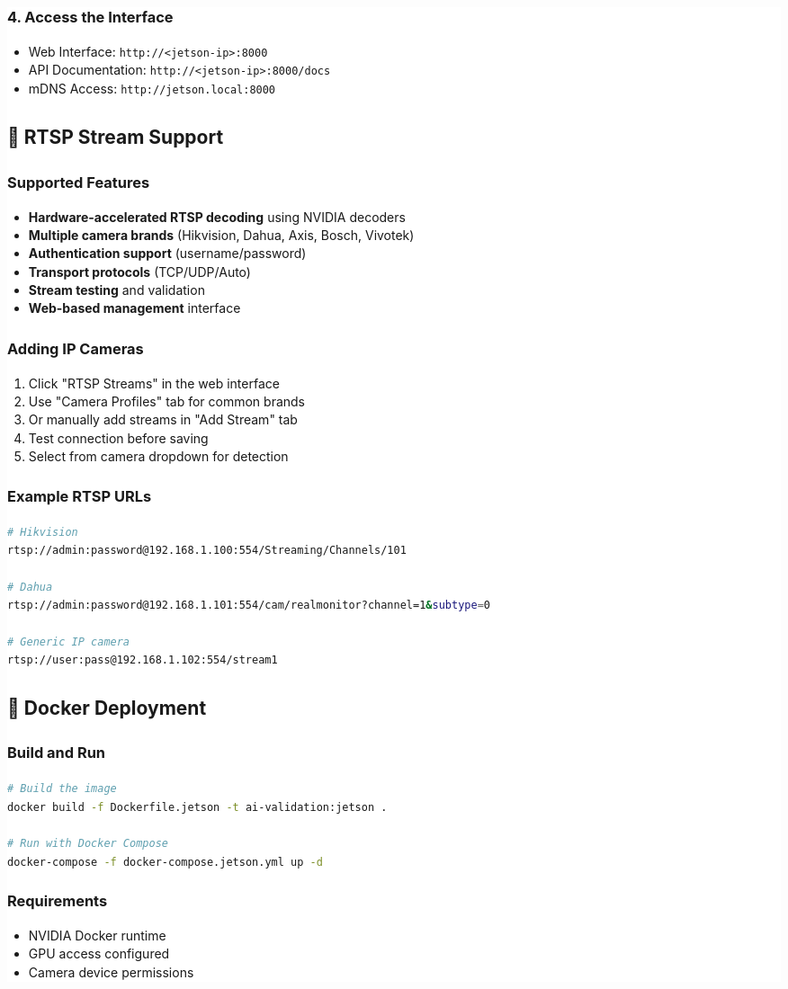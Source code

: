 ### 4. Access the Interface
- Web Interface: `http://<jetson-ip>:8000`
- API Documentation: `http://<jetson-ip>:8000/docs`
- mDNS Access: `http://jetson.local:8000`

## 🎥 RTSP Stream Support

### Supported Features
- **Hardware-accelerated RTSP decoding** using NVIDIA decoders
- **Multiple camera brands** (Hikvision, Dahua, Axis, Bosch, Vivotek)
- **Authentication support** (username/password)
- **Transport protocols** (TCP/UDP/Auto)
- **Stream testing** and validation
- **Web-based management** interface

### Adding IP Cameras
1. Click "RTSP Streams" in the web interface
2. Use "Camera Profiles" tab for common brands
3. Or manually add streams in "Add Stream" tab
4. Test connection before saving
5. Select from camera dropdown for detection

### Example RTSP URLs
```bash
# Hikvision
rtsp://admin:password@192.168.1.100:554/Streaming/Channels/101

# Dahua  
rtsp://admin:password@192.168.1.101:554/cam/realmonitor?channel=1&subtype=0

# Generic IP camera
rtsp://user:pass@192.168.1.102:554/stream1
```

## 🐳 Docker Deployment

### Build and Run
```bash
# Build the image
docker build -f Dockerfile.jetson -t ai-validation:jetson .

# Run with Docker Compose
docker-compose -f docker-compose.jetson.yml up -d
```

### Requirements
- NVIDIA Docker runtime
- GPU access configured
- Camera device permissions
